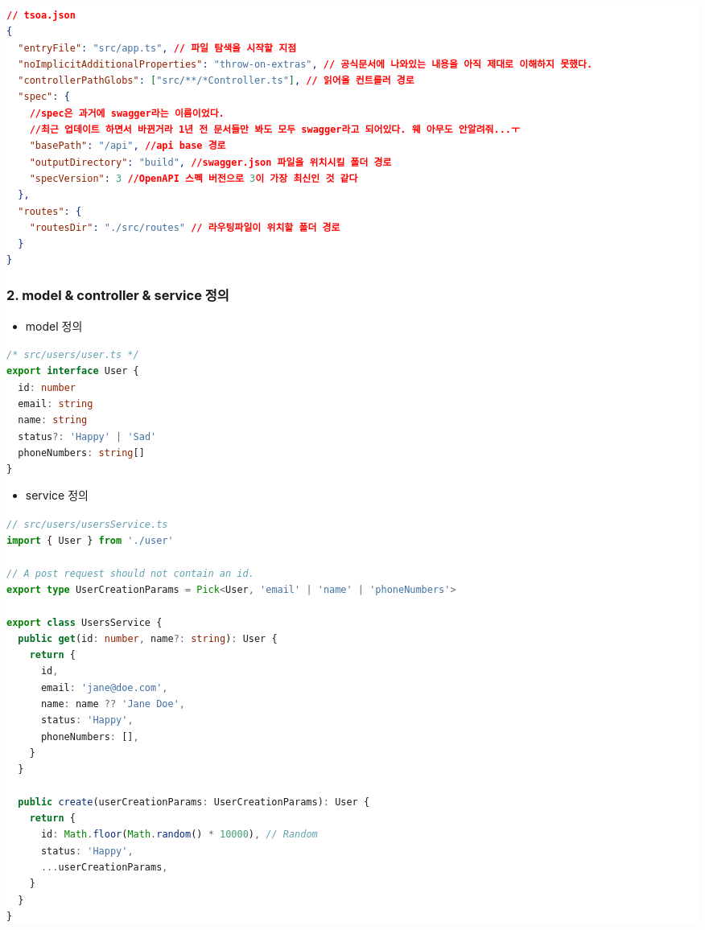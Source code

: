 ```json
// tsoa.json
{
  "entryFile": "src/app.ts", // 파일 탐색을 시작할 지점
  "noImplicitAdditionalProperties": "throw-on-extras", // 공식문서에 나와있는 내용을 아직 제대로 이해하지 못했다.
  "controllerPathGlobs": ["src/**/*Controller.ts"], // 읽어올 컨트롤러 경로
  "spec": {
    //spec은 과거에 swagger라는 이름이었다.
    //최근 업데이트 하면서 바뀐거라 1년 전 문서들만 봐도 모두 swagger라고 되어있다. 웨 아무도 안알려줘...ㅜ
    "basePath": "/api", //api base 경로
    "outputDirectory": "build", //swagger.json 파일을 위치시킬 폴더 경로
    "specVersion": 3 //OpenAPI 스펙 버전으로 3이 가장 최신인 것 같다
  },
  "routes": {
    "routesDir": "./src/routes" // 라우팅파일이 위치할 폴더 경로
  }
}
```

### 2. model & controller & service 정의

- model 정의

```ts
/* src/users/user.ts */
export interface User {
  id: number
  email: string
  name: string
  status?: 'Happy' | 'Sad'
  phoneNumbers: string[]
}
```

- service 정의

```ts
// src/users/usersService.ts
import { User } from './user'

// A post request should not contain an id.
export type UserCreationParams = Pick<User, 'email' | 'name' | 'phoneNumbers'>

export class UsersService {
  public get(id: number, name?: string): User {
    return {
      id,
      email: 'jane@doe.com',
      name: name ?? 'Jane Doe',
      status: 'Happy',
      phoneNumbers: [],
    }
  }

  public create(userCreationParams: UserCreationParams): User {
    return {
      id: Math.floor(Math.random() * 10000), // Random
      status: 'Happy',
      ...userCreationParams,
    }
  }
}
```
